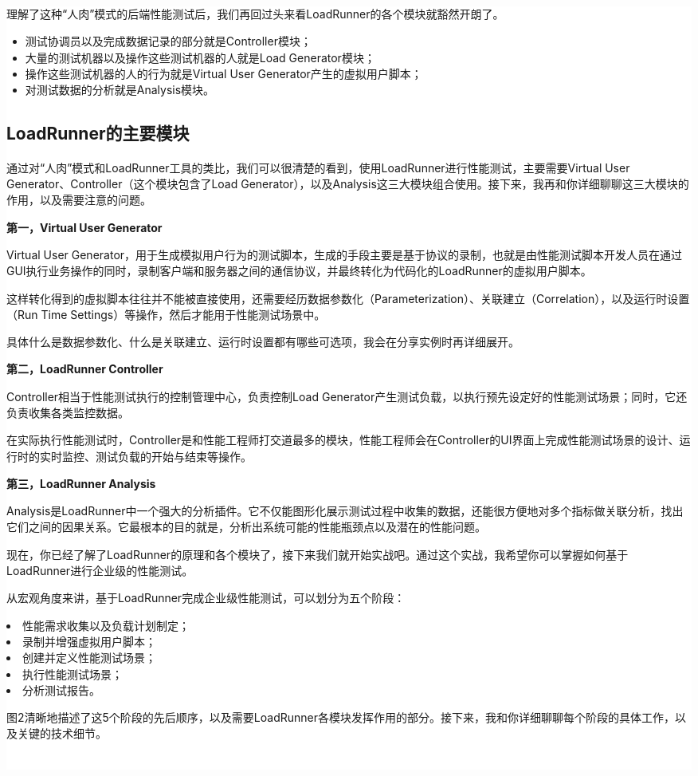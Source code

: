 理解了这种“人肉”模式的后端性能测试后，我们再回过头来看LoadRunner的各个模块就豁然开朗了。

- 测试协调员以及完成数据记录的部分就是Controller模块；
- 大量的测试机器以及操作这些测试机器的人就是Load Generator模块；
- 操作这些测试机器的人的行为就是Virtual User Generator产生的虚拟用户脚本；
- 对测试数据的分析就是Analysis模块。

## LoadRunner的主要模块

通过对“人肉”模式和LoadRunner工具的类比，我们可以很清楚的看到，使用LoadRunner进行性能测试，主要需要Virtual User Generator、Controller（这个模块包含了Load Generator），以及Analysis这三大模块组合使用。接下来，我再和你详细聊聊这三大模块的作用，以及需要注意的问题。

**第一，Virtual User Generator**

Virtual User Generator，用于生成模拟用户行为的测试脚本，生成的手段主要是基于协议的录制，也就是由性能测试脚本开发人员在通过GUI执行业务操作的同时，录制客户端和服务器之间的通信协议，并最终转化为代码化的LoadRunner的虚拟用户脚本。

这样转化得到的虚拟脚本往往并不能被直接使用，还需要经历数据参数化（Parameterization）、关联建立（Correlation），以及运行时设置（Run Time Settings）等操作，然后才能用于性能测试场景中。

具体什么是数据参数化、什么是关联建立、运行时设置都有哪些可选项，我会在分享实例时再详细展开。

**第二，LoadRunner Controller**

Controller相当于性能测试执行的控制管理中心，负责控制Load Generator产生测试负载，以执行预先设定好的性能测试场景；同时，它还负责收集各类监控数据。

在实际执行性能测试时，Controller是和性能工程师打交道最多的模块，性能工程师会在Controller的UI界面上完成性能测试场景的设计、运行时的实时监控、测试负载的开始与结束等操作。

**第三，LoadRunner Analysis**

Analysis是LoadRunner中一个强大的分析插件。它不仅能图形化展示测试过程中收集的数据，还能很方便地对多个指标做关联分析，找出它们之间的因果关系。它最根本的目的就是，分析出系统可能的性能瓶颈点以及潜在的性能问题。

现在，你已经了解了LoadRunner的原理和各个模块了，接下来我们就开始实战吧。通过这个实战，我希望你可以掌握如何基于LoadRunner进行企业级的性能测试。

从宏观角度来讲，基于LoadRunner完成企业级性能测试，可以划分为五个阶段：

<li>
性能需求收集以及负载计划制定；
</li>
<li>
录制并增强虚拟用户脚本；
</li>
<li>
创建并定义性能测试场景；
</li>
<li>
执行性能测试场景；
</li>
<li>
分析测试报告。
</li>

图2清晰地描述了这5个阶段的先后顺序，以及需要LoadRunner各模块发挥作用的部分。接下来，我和你详细聊聊每个阶段的具体工作，以及关键的技术细节。

<img src="https://static001.geekbang.org/resource/image/e8/94/e8e58ca14e80346be38291cf84bf2394.png" alt="">
